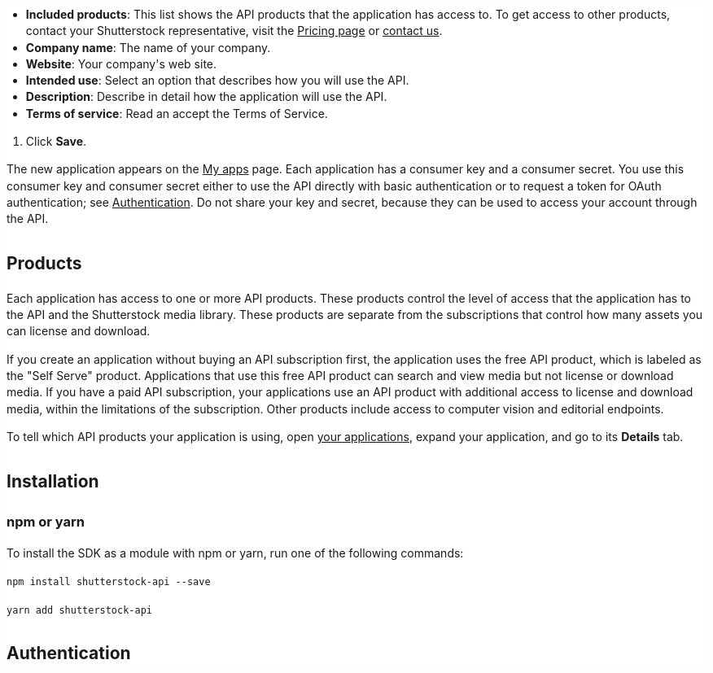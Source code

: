    - **Included products**: This list shows the API products that the application has access to.
   To get access to other products, contact your Shutterstock representative, visit the [Pricing page](https://www.shutterstock.com/api/pricing) or [contact us](https://www.shutterstock.com/developers/contact-us).
   - **Company name**: The name of your company.
   - **Website**: Your company's web site.
   - **Intended use**: Select an option that describes how you will use the API.
   - **Description**: Describe in detail how the application will use the API.
   - **Terms of service**: Read an accept the Terms of Service.
1. Click **Save**.

The new application appears on the [My apps](https://www.shutterstock.com/account/developers/apps) page.
Each application has a consumer key and a consumer secret.
You use this consumer key and consumer secret either to use the API directly with basic authentication or to request a token for OAuth authentication; see [Authentication](#authentication).
Do not share your key and secret, because they can be used to access your account through the API.

## Products

Each application has access to one or more API products.
These products control the level of access that the application has to the API and the Shutterstock media library.
These products are separate from the subscriptions that control how many assets you can license and download.

If you create an application without buying an API subscription first, the application uses the free API product, which is labeled as the "Self Serve" product.
Applications that use this free API product can search and view media but not license or download media.
If you have a paid API subscription, your applications use an API product with additional access to license and download media, within the limitations of the subscription.
Other products include access to computer vision and editorial endpoints.

To tell which API products your application is using, open [your applications](https://www.shutterstock.com/account/developers/apps), expand your application, and go to its **Details** tab.

## Installation

### npm or yarn

To install the SDK as a module with npm or yarn, run one of the following commands:

```shell
npm install shutterstock-api --save
```

```shell
yarn add shutterstock-api
```

## Authentication
